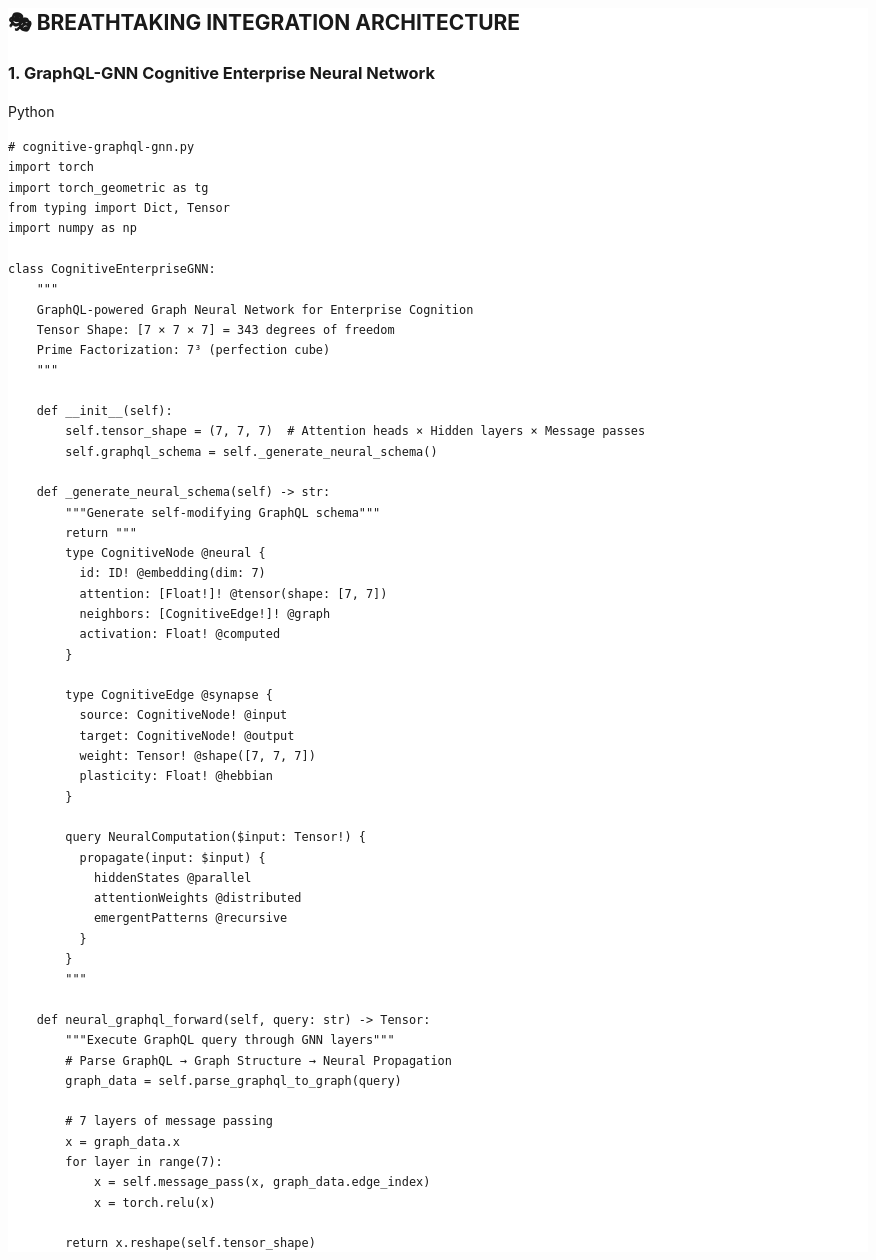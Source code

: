 ## 🎭 BREATHTAKING INTEGRATION ARCHITECTURE

### 1\. GraphQL-GNN Cognitive Enterprise Neural Network

Python

```
# cognitive-graphql-gnn.py
import torch
import torch_geometric as tg
from typing import Dict, Tensor
import numpy as np

class CognitiveEnterpriseGNN:
    """
    GraphQL-powered Graph Neural Network for Enterprise Cognition
    Tensor Shape: [7 × 7 × 7] = 343 degrees of freedom
    Prime Factorization: 7³ (perfection cube)
    """
    
    def __init__(self):
        self.tensor_shape = (7, 7, 7)  # Attention heads × Hidden layers × Message passes
        self.graphql_schema = self._generate_neural_schema()
        
    def _generate_neural_schema(self) -> str:
        """Generate self-modifying GraphQL schema"""
        return """
        type CognitiveNode @neural {
          id: ID! @embedding(dim: 7)
          attention: [Float!]! @tensor(shape: [7, 7])
          neighbors: [CognitiveEdge!]! @graph
          activation: Float! @computed
        }
        
        type CognitiveEdge @synapse {
          source: CognitiveNode! @input
          target: CognitiveNode! @output
          weight: Tensor! @shape([7, 7, 7])
          plasticity: Float! @hebbian
        }
        
        query NeuralComputation($input: Tensor!) {
          propagate(input: $input) {
            hiddenStates @parallel
            attentionWeights @distributed
            emergentPatterns @recursive
          }
        }
        """
    
    def neural_graphql_forward(self, query: str) -> Tensor:
        """Execute GraphQL query through GNN layers"""
        # Parse GraphQL → Graph Structure → Neural Propagation
        graph_data = self.parse_graphql_to_graph(query)
        
        # 7 layers of message passing
        x = graph_data.x
        for layer in range(7):
            x = self.message_pass(x, graph_data.edge_index)
            x = torch.relu(x)
            
        return x.reshape(self.tensor_shape)
```
